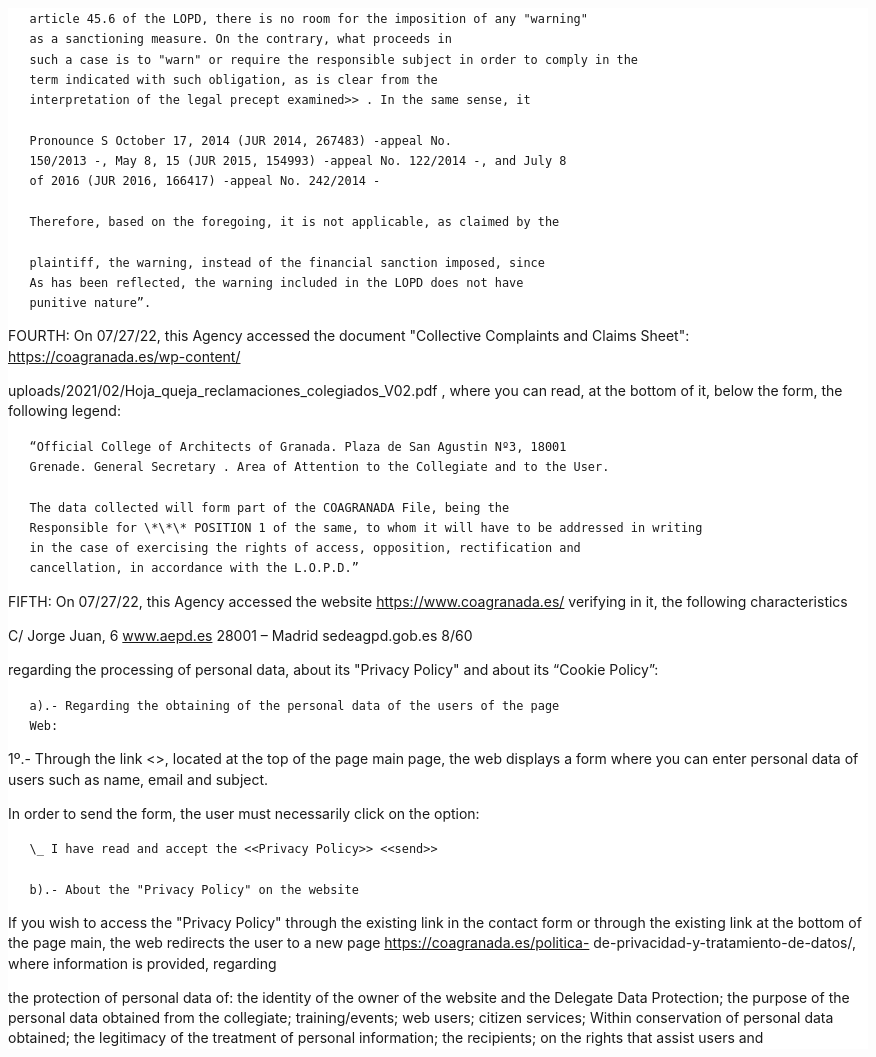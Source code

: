        article 45.6 of the LOPD, there is no room for the imposition of any "warning"
       as a sanctioning measure. On the contrary, what proceeds in
       such a case is to "warn" or require the responsible subject in order to comply in the
       term indicated with such obligation, as is clear from the
       interpretation of the legal precept examined>> . In the same sense, it

       Pronounce S October 17, 2014 (JUR 2014, 267483) -appeal No.
       150/2013 -, May 8, 15 (JUR 2015, 154993) -appeal No. 122/2014 -, and July 8
       of 2016 (JUR 2016, 166417) -appeal No. 242/2014 -

       Therefore, based on the foregoing, it is not applicable, as claimed by the

       plaintiff, the warning, instead of the financial sanction imposed, since
       As has been reflected, the warning included in the LOPD does not have
       punitive nature”.

FOURTH: On 07/27/22, this Agency accessed the document
"Collective Complaints and Claims Sheet": https://coagranada.es/wp-content/

uploads/2021/02/Hoja\_queja\_reclamaciones\_colegiados\_V02.pdf , where you can
read, at the bottom of it, below the form, the following legend:

       “Official College of Architects of Granada. Plaza de San Agustin Nº3, 18001
       Grenade. General Secretary . Area of Attention to the Collegiate and to the User.

       The data collected will form part of the COAGRANADA File, being the
       Responsible for \*\*\* POSITION 1 of the same, to whom it will have to be addressed in writing
       in the case of exercising the rights of access, opposition, rectification and
       cancellation, in accordance with the L.O.P.D.”

FIFTH: On 07/27/22, this Agency accessed the website
https://www.coagranada.es/ verifying in it, the following characteristics

C/ Jorge Juan, 6 www.aepd.es
28001 – Madrid sedeagpd.gob.es 8/60

regarding the processing of personal data, about its "Privacy Policy" and about
its “Cookie Policy”:

       a).- Regarding the obtaining of the personal data of the users of the page
       Web:

1º.- Through the link <<contact>>, located at the top of the page
main page, the web displays a form where you can enter personal data
of users such as name, email and subject.

In order to send the form, the user must necessarily click on the option:

       \_ I have read and accept the <<Privacy Policy>> <<send>>

       b).- About the "Privacy Policy" on the website

If you wish to access the "Privacy Policy" through the existing link in the
contact form or through the existing link at the bottom of the page
main, the web redirects the user to a new page https://coagranada.es/politica-
de-privacidad-y-tratamiento-de-datos/, where information is provided, regarding

the protection of personal data of: the identity of the owner of the website and the Delegate
Data Protection; the purpose of the personal data obtained from the
collegiate; training/events; web users; citizen services; Within
conservation of personal data obtained; the legitimacy of the treatment of
personal information; the recipients; on the rights that assist users and
